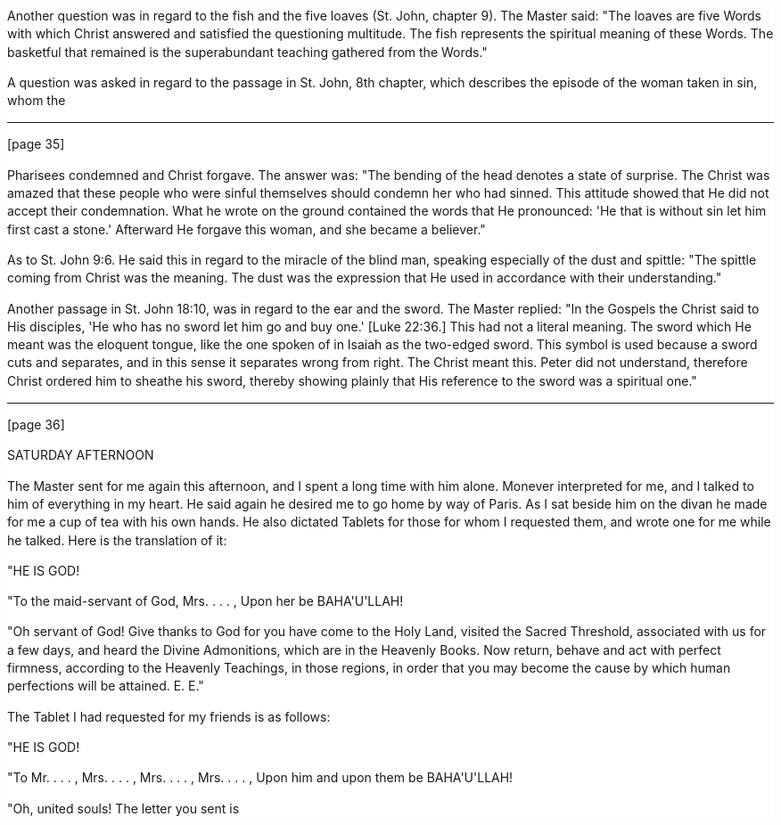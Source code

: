 Another question was in regard to the fish and the five loaves (St. John, chapter 9). The Master said: "The loaves are five Words with which Christ answered and satisfied the questioning multitude. The fish represents the spiritual meaning of these Words. The basketful that remained is the superabundant teaching gathered from the Words."

A question was asked in regard to the passage in St. John, 8th chapter, which describes the episode of the woman taken in sin, whom the

* * *

\[page 35\]

Pharisees condemned and Christ forgave. The answer was: "The bending of the head denotes a state of surprise. The Christ was amazed that these people who were sinful themselves should condemn her who had sinned. This attitude showed that He did not accept their condemnation. What he wrote on the ground contained the words that He pronounced: 'He that is without sin let him first cast a stone.' Afterward He forgave this woman, and she became a believer."

As to St. John 9:6. He said this in regard to the miracle of the blind man, speaking especially of the dust and spittle: "The spittle coming from Christ was the meaning. The dust was the expression that He used in accordance with their understanding."

Another passage in St. John 18:10, was in regard to the ear and the sword. The Master replied: "In the Gospels the Christ said to His disciples, 'He who has no sword let him go and buy one.' \[Luke 22:36.\] This had not a literal meaning. The sword which He meant was the eloquent tongue, like the one spoken of in Isaiah as the two-edged sword. This symbol is used because a sword cuts and separates, and in this sense it separates wrong from right. The Christ meant this. Peter did not understand, therefore Christ ordered him to sheathe his sword, thereby showing plainly that His reference to the sword was a spiritual one."

* * *

\[page 36\]

SATURDAY AFTERNOON

The Master sent for me again this afternoon, and I spent a long time with him alone. Monever interpreted for me, and I talked to him of everything in my heart. He said again he desired me to go home by way of Paris. As I sat beside him on the divan he made for me a cup of tea with his own hands. He also dictated Tablets for those for whom I requested them, and wrote one for me while he talked. Here is the translation of it:

"HE IS GOD!

"To the maid-servant of God, Mrs. . . . , Upon her be BAHA'U'LLAH!

"Oh servant of God! Give thanks to God for you have come to the Holy Land, visited the Sacred Threshold, associated with us for a few days, and heard the Divine Admonitions, which are in the Heavenly Books. Now return, behave and act with perfect firmness, according to the Heavenly Teachings, in those regions, in order that you may become the cause by which human perfections will be attained. E. E."

The Tablet I had requested for my friends is as follows:

"HE IS GOD!

"To Mr. . . . , Mrs. . . . , Mrs. . . . , Mrs. . . . , Upon him and upon them be BAHA'U'LLAH!

"Oh, united souls! The letter you sent is
